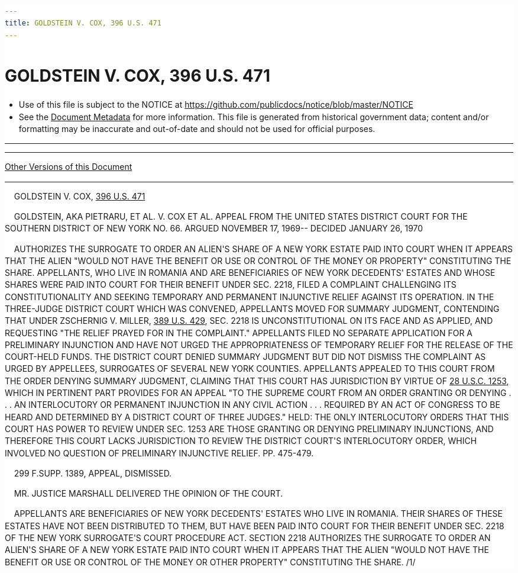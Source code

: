 ```yaml
---
title: GOLDSTEIN V. COX, 396 U.S. 471
---
```


# GOLDSTEIN V. COX, 396 U.S. 471

* Use of this file is subject to the NOTICE at https://github.com/publicdocs/notice/blob/master/NOTICE
* See the [Document Metadata](../../../index.md) for more information.
  This file is generated from historical government data; content and/or formatting may be inaccurate and out-of-date and should not be used for official purposes.

----------
----------

[Other Versions of this Document](https://publicdocs.github.io/go/links?ns=uslm-x&ref=%2Fus%2Fcourts%2Fscotus%2FusReporter%2F396%2F471)

----------

    GOLDSTEIN V. COX, [396 U.S. 471][/us/courts/scotus/usReporter/396/471]

    GOLDSTEIN, AKA PIETRARU, ET AL. V. COX ET AL. APPEAL FROM THE UNITED STATES DISTRICT COURT FOR THE SOUTHERN DISTRICT OF NEW YORK NO. 66.  ARGUED NOVEMBER 17, 1969-- DECIDED JANUARY 26, 1970

    AUTHORIZES THE SURROGATE TO ORDER AN ALIEN'S SHARE OF A NEW YORK ESTATE PAID INTO COURT WHEN IT APPEARS THAT THE ALIEN "WOULD NOT HAVE THE BENEFIT OR USE OR CONTROL OF THE MONEY OR PROPERTY" CONSTITUTING THE SHARE.  APPELLANTS, WHO LIVE IN ROMANIA AND ARE BENEFICIARIES OF NEW YORK DECEDENTS' ESTATES AND WHOSE SHARES WERE PAID INTO COURT FOR THEIR BENEFIT UNDER SEC. 2218, FILED A COMPLAINT CHALLENGING ITS CONSTITUTIONALITY AND SEEKING TEMPORARY AND PERMANENT INJUNCTIVE RELIEF AGAINST ITS OPERATION.  IN THE THREE-JUDGE DISTRICT COURT WHICH WAS CONVENED, APPELLANTS MOVED FOR SUMMARY JUDGMENT, CONTENDING THAT UNDER ZSCHERNIG V. MILLER, [389 U.S. 429][/us/courts/scotus/usReporter/389/429], SEC. 2218 IS UNCONSTITUTIONAL ON ITS FACE AND AS APPLIED, AND REQUESTING "THE RELIEF PRAYED FOR IN THE COMPLAINT."  APPELLANTS FILED NO SEPARATE APPLICATION FOR A PRELIMINARY INJUNCTION AND HAVE NOT URGED THE APPROPRIATENESS OF TEMPORARY RELIEF FOR THE RELEASE OF THE COURT-HELD FUNDS.  THE DISTRICT COURT DENIED SUMMARY JUDGMENT BUT DID NOT DISMISS THE COMPLAINT AS URGED BY APPELLEES, SURROGATES OF SEVERAL NEW YORK COUNTIES.  APPELLANTS APPEALED TO THIS COURT FROM THE ORDER DENYING SUMMARY JUDGMENT, CLAIMING THAT THIS COURT HAS JURISDICTION BY VIRTUE OF [28 U.S.C. 1253][/us/usc/t28/s1253], WHICH IN PERTINENT PART PROVIDES FOR AN APPEAL "TO THE SUPREME COURT FROM AN ORDER GRANTING OR DENYING . . . AN INTERLOCUTORY OR PERMANENT INJUNCTION IN ANY CIVIL ACTION . . . REQUIRED BY AN ACT OF CONGRESS TO BE HEARD AND DETERMINED BY A DISTRICT COURT OF THREE JUDGES."  HELD: THE ONLY INTERLOCUTORY ORDERS THAT THIS COURT HAS POWER TO REVIEW UNDER SEC. 1253 ARE THOSE GRANTING OR DENYING PRELIMINARY INJUNCTIONS, AND THEREFORE THIS COURT LACKS JURISDICTION TO REVIEW THE DISTRICT COURT'S INTERLOCUTORY ORDER, WHICH INVOLVED NO QUESTION OF PRELIMINARY INJUNCTIVE RELIEF.  PP. 475-479.

    299 F.SUPP.  1389, APPEAL, DISMISSED.

    MR. JUSTICE MARSHALL DELIVERED THE OPINION OF THE COURT.

    APPELLANTS ARE BENEFICIARIES OF NEW YORK DECEDENTS' ESTATES WHO LIVE IN ROMANIA.  THEIR SHARES OF THESE ESTATES HAVE NOT BEEN DISTRIBUTED TO THEM, BUT HAVE BEEN PAID INTO COURT FOR THEIR BENEFIT UNDER SEC. 2218 OF THE NEW YORK SURROGATE'S COURT PROCEDURE ACT.  SECTION 2218 AUTHORIZES THE SURROGATE TO ORDER AN ALIEN'S SHARE OF A NEW YORK ESTATE PAID INTO COURT WHEN IT APPEARS THAT THE ALIEN "WOULD NOT HAVE THE BENEFIT OR USE OR CONTROL OF THE MONEY OR OTHER PROPERTY" CONSTITUTING THE SHARE.  /1/


[/us/courts/scotus/usReporter/396/471]: https://publicdocs.github.io/go/links?ns=uslm-x&ref=%2Fus%2Fcourts%2Fscotus%2FusReporter%2F396%2F471
[/us/courts/scotus/usReporter/389/429]: https://publicdocs.github.io/go/links?ns=uslm-x&ref=%2Fus%2Fcourts%2Fscotus%2FusReporter%2F389%2F429
[/us/usc/t28/s1253]: https://publicdocs.github.io/go/links?ns=uslm&ref=%2Fus%2Fusc%2Ft28%2Fs1253
[/us/courts/scotus/usReporter/389/429]: https://publicdocs.github.io/go/links?ns=uslm-x&ref=%2Fus%2Fcourts%2Fscotus%2FusReporter%2F389%2F429
[/us/courts/scotus/usReporter/389/581]: https://publicdocs.github.io/go/links?ns=uslm-x&ref=%2Fus%2Fcourts%2Fscotus%2FusReporter%2F389%2F581
[/us/usc/t28/s1253]: https://publicdocs.github.io/go/links?ns=uslm&ref=%2Fus%2Fusc%2Ft28%2Fs1253
[/us/courts/scotus/usReporter/394/996]: https://publicdocs.github.io/go/links?ns=uslm-x&ref=%2Fus%2Fcourts%2Fscotus%2FusReporter%2F394%2F996
[/us/usc/t28/s1292]: https://publicdocs.github.io/go/links?ns=uslm&ref=%2Fus%2Fusc%2Ft28%2Fs1292
[/us/courts/scotus/usReporter/385/23]: https://publicdocs.github.io/go/links?ns=uslm-x&ref=%2Fus%2Fcourts%2Fscotus%2FusReporter%2F385%2F23
[/us/usc/t28/s2281]: https://publicdocs.github.io/go/links?ns=uslm&ref=%2Fus%2Fusc%2Ft28%2Fs2281
[/us/stat/36/1162]: https://publicdocs.github.io/go/links?ns=uslm&ref=%2Fus%2Fstat%2F36%2F1162
[/us/stat/36/557]: https://publicdocs.github.io/go/links?ns=uslm&ref=%2Fus%2Fstat%2F36%2F557
[/us/stat/36/557]: https://publicdocs.github.io/go/links?ns=uslm&ref=%2Fus%2Fstat%2F36%2F557
[/us/courts/scotus/usReporter/312/246]: https://publicdocs.github.io/go/links?ns=uslm-x&ref=%2Fus%2Fcourts%2Fscotus%2FusReporter%2F312%2F246
[/us/stat/43/938]: https://publicdocs.github.io/go/links?ns=uslm&ref=%2Fus%2Fstat%2F43%2F938
[/us/stat/43/938]: https://publicdocs.github.io/go/links?ns=uslm&ref=%2Fus%2Fstat%2F43%2F938
[/us/stat/36/557]: https://publicdocs.github.io/go/links?ns=uslm&ref=%2Fus%2Fstat%2F36%2F557
[/us/stat/43/938]: https://publicdocs.github.io/go/links?ns=uslm&ref=%2Fus%2Fstat%2F43%2F938
[/us/courts/scotus/usReporter/336/368]: https://publicdocs.github.io/go/links?ns=uslm-x&ref=%2Fus%2Fcourts%2Fscotus%2FusReporter%2F336%2F368
[/us/courts/scotus/usReporter/272/317]: https://publicdocs.github.io/go/links?ns=uslm-x&ref=%2Fus%2Fcourts%2Fscotus%2FusReporter%2F272%2F317
[/us/courts/scotus/usReporter/240/251]: https://publicdocs.github.io/go/links?ns=uslm-x&ref=%2Fus%2Fcourts%2Fscotus%2FusReporter%2F240%2F251
[/us/usc/t28/s2281]: https://publicdocs.github.io/go/links?ns=uslm&ref=%2Fus%2Fusc%2Ft28%2Fs2281
[/us/usc/t28/s1253]: https://publicdocs.github.io/go/links?ns=uslm&ref=%2Fus%2Fusc%2Ft28%2Fs1253
[/us/courts/scotus/usReporter/385/23]: https://publicdocs.github.io/go/links?ns=uslm-x&ref=%2Fus%2Fcourts%2Fscotus%2FusReporter%2F385%2F23
[/us/usc/t28/s1253]: https://publicdocs.github.io/go/links?ns=uslm&ref=%2Fus%2Fusc%2Ft28%2Fs1253
[/us/usc/t28/s1253]: https://publicdocs.github.io/go/links?ns=uslm&ref=%2Fus%2Fusc%2Ft28%2Fs1253
[/us/stat/60/427]: https://publicdocs.github.io/go/links?ns=uslm&ref=%2Fus%2Fstat%2F60%2F427
[/us/usc/t15/s1051]: https://publicdocs.github.io/go/links?ns=uslm&ref=%2Fus%2Fusc%2Ft15%2Fs1051